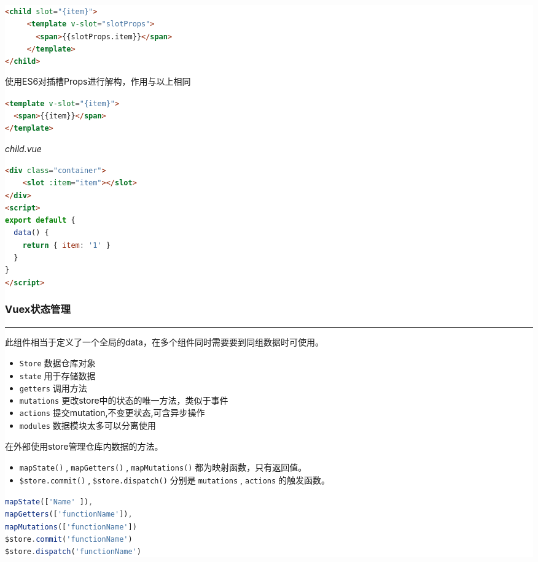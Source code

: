 ```html
<child slot="{item}">
	 <template v-slot="slotProps">
	   <span>{{slotProps.item}}</span>
	 </template>
</child>
```

使用ES6对插槽Props进行解构，作用与以上相同

```html
<template v-slot="{item}">
  <span>{{item}}</span>
</template>
```

*child.vue*

```html
<div class="container">
    <slot :item="item"></slot>
</div>
<script>
export default {
  data() {
    return { item: '1' }
  }
}
</script>
```

### Vuex状态管理

***

此组件相当于定义了一个全局的data，在多个组件同时需要要到同组数据时可使用。

- `Store`  数据仓库对象
- `state` 用于存储数据
- `getters` 调用方法
- `mutations` 更改store中的状态的唯一方法，类似于事件
- `actions` 提交mutation,不变更状态,可含异步操作
- `modules` 数据模块太多可以分离使用

在外部使用store管理仓库内数据的方法。

- `mapState()` , `mapGetters()` , `mapMutations()` 都为映射函数，只有返回值。
- `$store.commit()` , `$store.dispatch()` 分别是 `mutations` , `actions` 的触发函数。

```javascript
mapState(['Name' ]),
mapGetters(['functionName']),
mapMutations(['functionName'])
$store.commit('functionName')
$store.dispatch('functionName')
```
